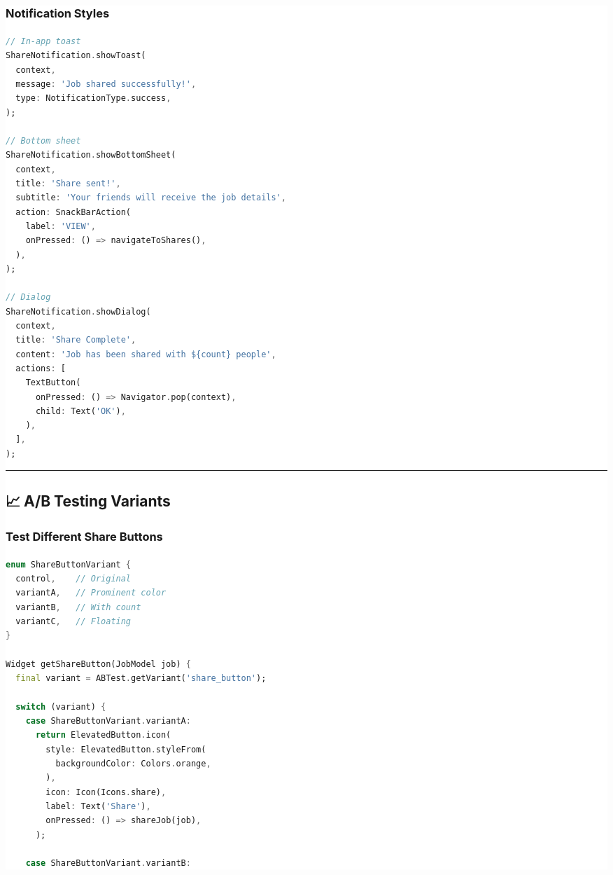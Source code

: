 ### Notification Styles

```dart
// In-app toast
ShareNotification.showToast(
  context,
  message: 'Job shared successfully!',
  type: NotificationType.success,
);

// Bottom sheet
ShareNotification.showBottomSheet(
  context,
  title: 'Share sent!',
  subtitle: 'Your friends will receive the job details',
  action: SnackBarAction(
    label: 'VIEW',
    onPressed: () => navigateToShares(),
  ),
);

// Dialog
ShareNotification.showDialog(
  context,
  title: 'Share Complete',
  content: 'Job has been shared with ${count} people',
  actions: [
    TextButton(
      onPressed: () => Navigator.pop(context),
      child: Text('OK'),
    ),
  ],
);
```

---

## 📈 A/B Testing Variants

### Test Different Share Buttons

```dart
enum ShareButtonVariant {
  control,    // Original
  variantA,   // Prominent color
  variantB,   // With count
  variantC,   // Floating
}

Widget getShareButton(JobModel job) {
  final variant = ABTest.getVariant('share_button');
  
  switch (variant) {
    case ShareButtonVariant.variantA:
      return ElevatedButton.icon(
        style: ElevatedButton.styleFrom(
          backgroundColor: Colors.orange,
        ),
        icon: Icon(Icons.share),
        label: Text('Share'),
        onPressed: () => shareJob(job),
      );
      
    case ShareButtonVariant.variantB:
```